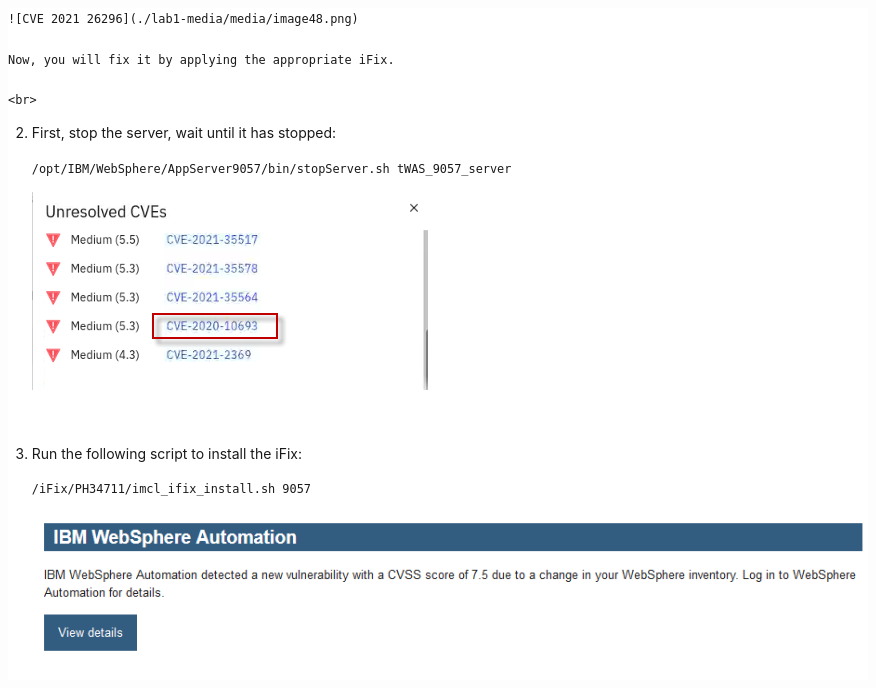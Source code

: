     ![CVE 2021 26296](./lab1-media/media/image48.png)

    Now, you will fix it by applying the appropriate iFix.
	
	<br>	 

2.  First, stop the server, wait until it has stopped:

        /opt/IBM/WebSphere/AppServer9057/bin/stopServer.sh tWAS_9057_server

    ![](./lab1-media/media/image49.png)
	
	<br>

3.  Run the following script to install the iFix:

        /iFix/PH34711/imcl_ifix_install.sh 9057

    ![](./lab1-media/media/image50.png)
	